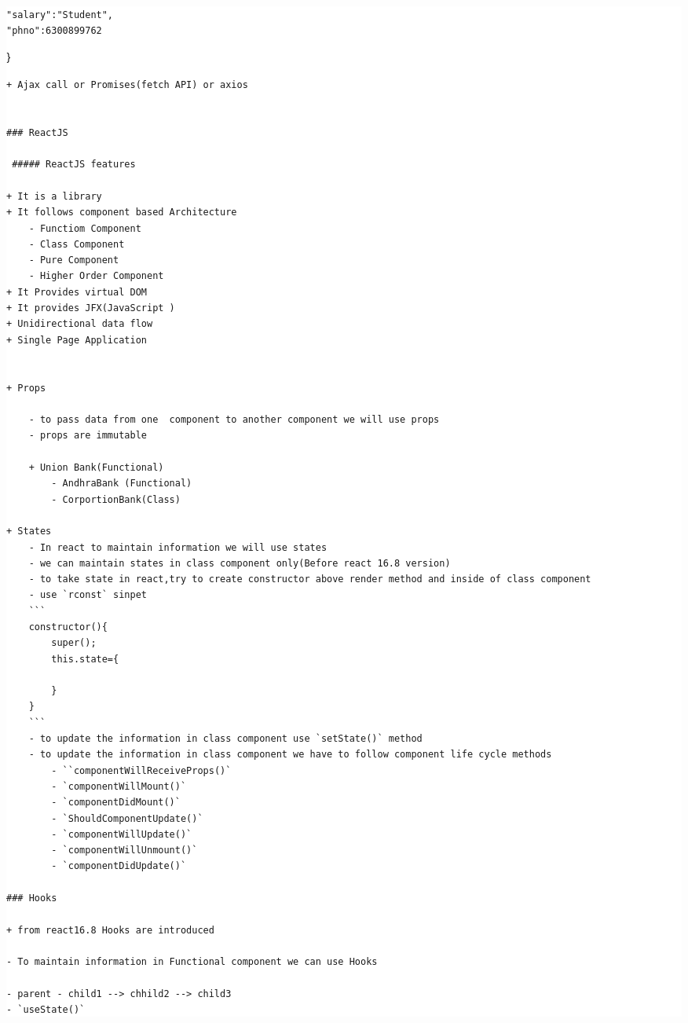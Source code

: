 	"salary":"Student",
	"phno":6300899762
}
```
+ Ajax call or Promises(fetch API) or axios


### ReactJS

 ##### ReactJS features

+ It is a library
+ It follows component based Architecture
	- Functiom Component
	- Class Component
	- Pure Component
	- Higher Order Component
+ It Provides virtual DOM
+ It provides JFX(JavaScript )
+ Unidirectional data flow 
+ Single Page Application


+ Props
	
	- to pass data from one  component to another component we will use props
	- props are immutable

	+ Union Bank(Functional)
		- AndhraBank (Functional)
		- CorportionBank(Class)

+ States
	- In react to maintain information we will use states
	- we can maintain states in class component only(Before react 16.8 version)
	- to take state in react,try to create constructor above render method and inside of class component
	- use `rconst` sinpet
	```
	constructor(){
		super();
		this.state={

		}
	}
	```
	- to update the information in class component use `setState()` method
	- to update the information in class component we have to follow component life cycle methods
		- ``componentWillReceiveProps()`
		- `componentWillMount()`
		- `componentDidMount()`
		- `ShouldComponentUpdate()`
		- `componentWillUpdate()`
		- `componentWillUnmount()`
		- `componentDidUpdate()`

### Hooks

+ from react16.8 Hooks are introduced

- To maintain information in Functional component we can use Hooks

- parent - child1 --> chhild2 --> child3
- `useState()`
```